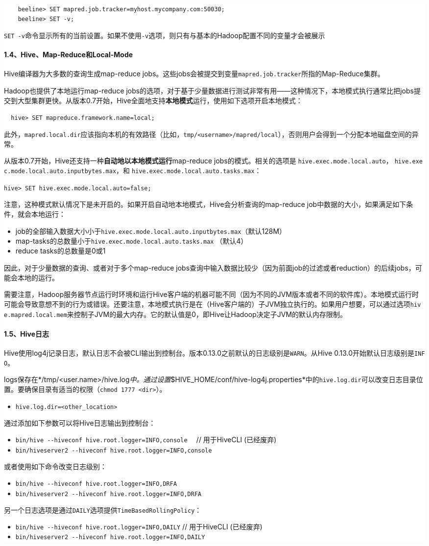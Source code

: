   ```
      beeline> SET mapred.job.tracker=myhost.mycompany.com:50030;
      beeline> SET -v;
  ```

  `SET -v`命令显示所有的当前设置。如果不使用`-v`选项，则只有与基本的Hadoop配置不同的变量才会被展示

#### 1.4、Hive、Map-Reduce和Local-Mode

Hive编译器为大多数的查询生成map-reduce jobs。这些jobs会被提交到变量`mapred.job.tracker`所指的Map-Reduce集群。

Hadoop也提供了本地运行map-reduce jobs的选项，对于基于少量数据进行测试非常有用——这种情况下，本地模式执行通常比把jobs提交到大型集群更快。从版本0.7开始，Hive全面地支持**本地模式**运行，使用如下选项开启本地模式：

```
  hive> SET mapreduce.framework.name=local;
```

此外，`mapred.local.dir`应该指向本机的有效路径（比如，`tmp/<username>/mapred/local`），否则用户会得到一个分配本地磁盘空间的异常。

从版本0.7开始，Hive还支持一种**自动地以本地模式运行**map-reduce jobs的模式。相关的选项是 `hive.exec.mode.local.auto`， `hive.exec.mode.local.auto.inputbytes.max`，和 `hive.exec.mode.local.auto.tasks.max`：

```
hive> SET hive.exec.mode.local.auto=false;
```

注意，这种模式默认情况下是未开启的。如果开启自动地本地模式，Hive会分析查询的map-reduce job中数据的大小，如果满足如下条件，就会本地运行：

- job的全部输入数据大小小于`hive.exec.mode.local.auto.inputbytes.max`（默认128M）
- map-tasks的总数量小于`hive.exec.mode.local.auto.tasks.max` （默认4）
- reduce tasks的总数量是0或1

因此，对于少量数据的查询、或者对于多个map-reduce jobs查询中输入数据比较少（因为前面job的过滤或者reduction）的后续jobs，可能会本地的运行。

需要注意，Hadoop服务器节点运行时环境和运行Hive客户端的机器可能不同（因为不同的JVM版本或者不同的软件库）。本地模式运行时可能会导致意想不到的行为或错误。还要注意，本地模式执行是在（Hive客户端的）子JVM独立执行的。如果用户想要，可以通过选项`hive.mapred.local.mem`来控制子JVM的最大内存。它的默认值是0，即Hive让Hadoop决定子JVM的默认内存限制。

#### 1.5、Hive日志

Hive使用log4j记录日志，默认日志不会被CLI输出到控制台。版本0.13.0之前默认的日志级别是`WARN`。从Hive 0.13.0开始默认日志级别是`INFO`。

logs保存在*/tmp/&lt;user.name>/hive.log*中。通过设置*$HIVE_HOME/conf/hive-log4j.properties*中的`hive.log.dir`可以改变日志目录位置。要确保目录有适当的权限（`chmod 1777 <dir>`）。

- `hive.log.dir=<other_location>`

通过添加如下参数可以将Hive日志输出到控制台：

- `bin/hive --hiveconf hive.root.logger=INFO,console  ` // 用于HiveCLI (已经废弃)
- `bin/hiveserver2 --hiveconf hive.root.logger=INFO,console`

或者使用如下命令改变日志级别：

- `bin/hive --hiveconf hive.root.logger=INFO,DRFA ` 
- `bin/hiveserver2 --hiveconf hive.root.logger=INFO,DRFA`

另一个日志选项是通过`DAILY`选项提供`TimeBasedRollingPolicy`：

- `bin/hive --hiveconf hive.root.logger=INFO,DAILY` // 用于HiveCLI (已经废弃)
- `bin/hiveserver2 --hiveconf hive.root.logger=INFO,DAILY`
